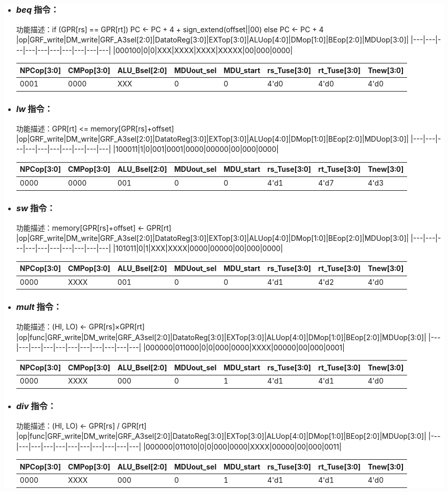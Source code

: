 * ### ***beq*** 指令：
  功能描述：if (GPR[rs] == GPR[rt]) PC <- PC + 4 + sign_extend(offset||00) else PC <- PC + 4
  |op|GRF_write|DM_write|GRF_A3sel[2:0]|DatatoReg[3:0]|EXTop[3:0]|ALUop[4:0]|DMop[1:0]|BEop[2:0]|MDUop[3:0]|
  |---|---|---|---|---|---|---|---|---|---|
  |000100|0|0|XXX|XXXX|XXXX|XXXXX|00|000|0000|

  |NPCop[3:0]|CMPop[3:0]|ALU_Bsel[2:0]|MDUout_sel|MDU_start|rs_Tuse[3:0]|rt_Tuse[3:0]|Tnew[3:0]|
  |---|---|---|---|---|---|---|---|
  |0001|0000|XXX|0|0|4'd0|4'd0|4'd0|

* ### ***lw*** 指令：
  功能描述：GPR[rt] <= memory[GPR[rs]+offset]
  |op|GRF_write|DM_write|GRF_A3sel[2:0]|DatatoReg[3:0]|EXTop[3:0]|ALUop[4:0]|DMop[1:0]|BEop[2:0]|MDUop[3:0]|
  |---|---|---|---|---|---|---|---|---|---|
  |100011|1|0|001|0001|0000|00000|00|000|0000|

  |NPCop[3:0]|CMPop[3:0]|ALU_Bsel[2:0]|MDUout_sel|MDU_start|rs_Tuse[3:0]|rt_Tuse[3:0]|Tnew[3:0]|
  |---|---|---|---|---|---|---|---|
  |0000|0000|001|0|0|4'd1|4'd7|4'd3|

* ### ***sw*** 指令：
  功能描述：memory[GPR[rs]+offset] <- GPR[rt]
  |op|GRF_write|DM_write|GRF_A3sel[2:0]|DatatoReg[3:0]|EXTop[3:0]|ALUop[4:0]|DMop[1:0]|BEop[2:0]|MDUop[3:0]|
  |---|---|---|---|---|---|---|---|---|---|
  |101011|0|1|XXX|XXXX|0000|00000|00|000|0000|

  |NPCop[3:0]|CMPop[3:0]|ALU_Bsel[2:0]|MDUout_sel|MDU_start|rs_Tuse[3:0]|rt_Tuse[3:0]|Tnew[3:0]|
  |---|---|---|---|---|---|---|---|
  |0000|XXXX|001|0|0|4'd1|4'd2|4'd0|

* ### ***mult*** 指令：
  功能描述：(HI, LO) <- GPR[rs]×GPR[rt]
  |op|func|GRF_write|DM_write|GRF_A3sel[2:0]|DatatoReg[3:0]|EXTop[3:0]|ALUop[4:0]|DMop[1:0]|BEop[2:0]|MDUop[3:0]|
  |---|---|---|---|---|---|---|---|---|---|---|
  |000000|011000|0|0|000|0000|XXXX|00000|00|000|0001|

  |NPCop[3:0]|CMPop[3:0]|ALU_Bsel[2:0]|MDUout_sel|MDU_start|rs_Tuse[3:0]|rt_Tuse[3:0]|Tnew[3:0]|
  |---|---|---|---|---|---|---|---|
  |0000|XXXX|000|0|1|4'd1|4'd1|4'd0|

* ### ***div*** 指令：
  功能描述：(HI, LO) <- GPR[rs] / GPR[rt]
  |op|func|GRF_write|DM_write|GRF_A3sel[2:0]|DatatoReg[3:0]|EXTop[3:0]|ALUop[4:0]|DMop[1:0]|BEop[2:0]|MDUop[3:0]|
  |---|---|---|---|---|---|---|---|---|---|---|
  |000000|011010|0|0|000|0000|XXXX|00000|00|000|0011|

  |NPCop[3:0]|CMPop[3:0]|ALU_Bsel[2:0]|MDUout_sel|MDU_start|rs_Tuse[3:0]|rt_Tuse[3:0]|Tnew[3:0]|
  |---|---|---|---|---|---|---|---|
  |0000|XXXX|000|0|1|4'd1|4'd1|4'd0|
